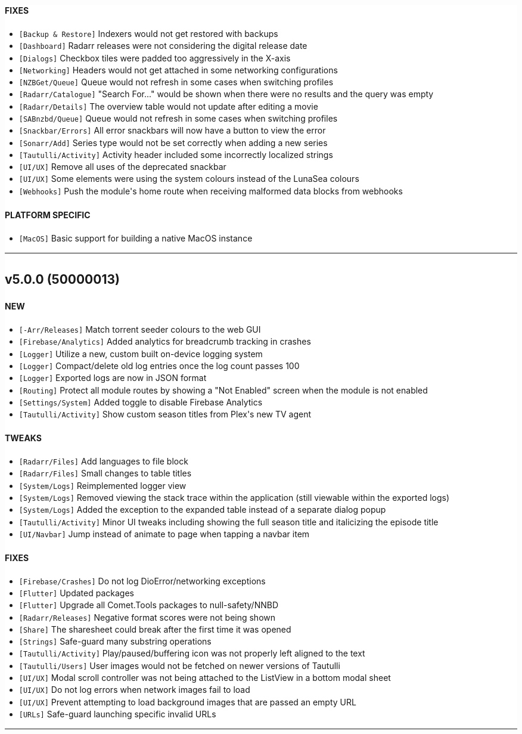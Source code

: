 #### FIXES
- `[Backup & Restore]` Indexers would not get restored with backups
- `[Dashboard]` Radarr releases were not considering the digital release date
- `[Dialogs]` Checkbox tiles were padded too aggressively in the X-axis
- `[Networking]` Headers would not get attached in some networking configurations
- `[NZBGet/Queue]` Queue would not refresh in some cases when switching profiles
- `[Radarr/Catalogue]` "Search For..." would be shown when there were no results and the query was empty
- `[Radarr/Details]` The overview table would not update after editing a movie
- `[SABnzbd/Queue]` Queue would not refresh in some cases when switching profiles
- `[Snackbar/Errors]` All error snackbars will now have a button to view the error
- `[Sonarr/Add]` Series type would not be set correctly when adding a new series
- `[Tautulli/Activity]` Activity header included some incorrectly localized strings
- `[UI/UX]` Remove all uses of the deprecated snackbar
- `[UI/UX]` Some elements were using the system colours instead of the LunaSea colours
- `[Webhooks]` Push the module's home route when receiving malformed data blocks from webhooks

#### PLATFORM SPECIFIC
- `[MacOS]` Basic support for building a native MacOS instance

---

## v5.0.0 (50000013)

#### NEW
- `[-Arr/Releases]` Match torrent seeder colours to the web GUI
- `[Firebase/Analytics]` Added analytics for breadcrumb tracking in crashes
- `[Logger]` Utilize a new, custom built on-device logging system
- `[Logger]` Compact/delete old log entries once the log count passes 100
- `[Logger]` Exported logs are now in JSON format
- `[Routing]` Protect all module routes by showing a "Not Enabled" screen when the module is not enabled
- `[Settings/System]` Added toggle to disable Firebase Analytics
- `[Tautulli/Activity]` Show custom season titles from Plex's new TV agent

#### TWEAKS
- `[Radarr/Files]` Add languages to file block
- `[Radarr/Files]` Small changes to table titles
- `[System/Logs]` Reimplemented logger view
- `[System/Logs]` Removed viewing the stack trace within the application (still viewable within the exported logs)
- `[System/Logs]` Added the exception to the expanded table instead of a separate dialog popup
- `[Tautulli/Activity]` Minor UI tweaks including showing the full season title and italicizing the episode title
- `[UI/Navbar]` Jump instead of animate to page when tapping a navbar item

#### FIXES
- `[Firebase/Crashes]` Do not log DioError/networking exceptions
- `[Flutter]` Updated packages
- `[Flutter]` Upgrade all Comet.Tools packages to null-safety/NNBD
- `[Radarr/Releases]` Negative format scores were not being shown
- `[Share]` The sharesheet could break after the first time it was opened
- `[Strings]` Safe-guard many substring operations
- `[Tautulli/Activity]` Play/paused/buffering icon was not properly left aligned to the text
- `[Tautulli/Users]` User images would not be fetched on newer versions of Tautulli
- `[UI/UX]` Modal scroll controller was not being attached to the ListView in a bottom modal sheet
- `[UI/UX]` Do not log errors when network images fail to load
- `[UI/UX]` Prevent attempting to load background images that are passed an empty URL
- `[URLs]` Safe-guard launching specific invalid URLs

---